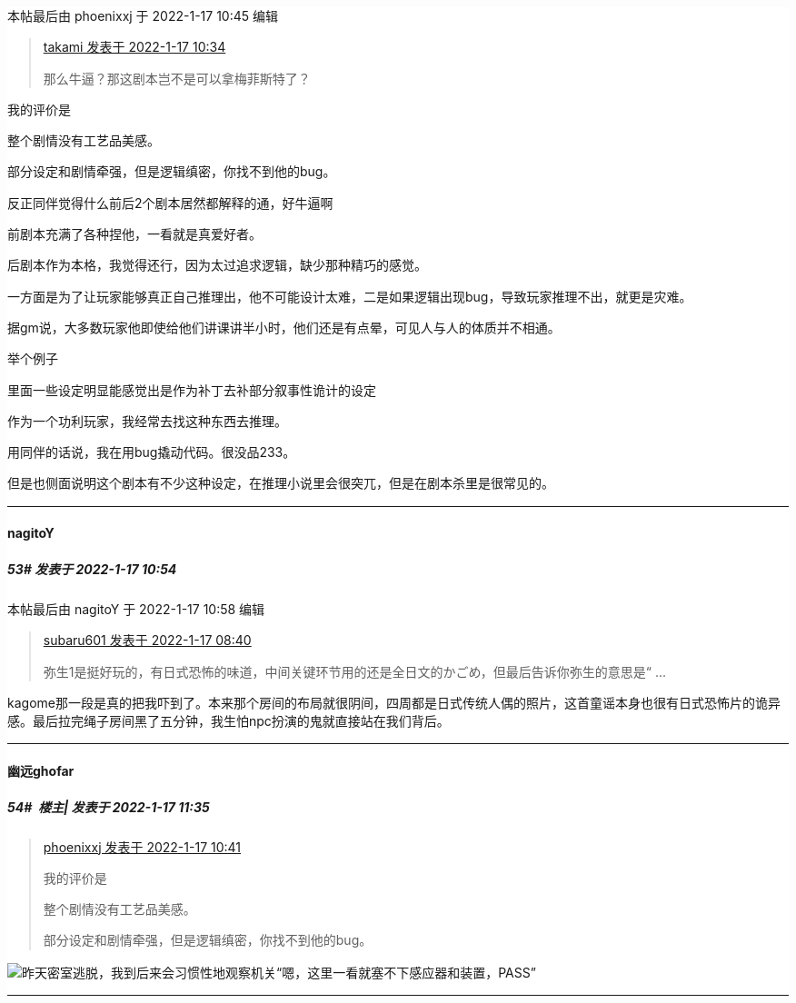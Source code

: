  本帖最后由 phoenixxj 于 2022-1-17 10:45 编辑 
<blockquote><a href="httphttps://bbs.saraba1st.com/2b/forum.php?mod=redirect&amp;goto=findpost&amp;pid=54320346&amp;ptid=2047715" target="_blank">takami 发表于 2022-1-17 10:34</a>

那么牛逼？那这剧本岂不是可以拿梅菲斯特了？</blockquote>
我的评价是

整个剧情没有工艺品美感。

部分设定和剧情牵强，但是逻辑缜密，你找不到他的bug。

反正同伴觉得什么前后2个剧本居然都解释的通，好牛逼啊

前剧本充满了各种捏他，一看就是真爱好者。

后剧本作为本格，我觉得还行，因为太过追求逻辑，缺少那种精巧的感觉。

一方面是为了让玩家能够真正自己推理出，他不可能设计太难，二是如果逻辑出现bug，导致玩家推理不出，就更是灾难。

据gm说，大多数玩家他即使给他们讲课讲半小时，他们还是有点晕，可见人与人的体质并不相通。

举个例子

里面一些设定明显能感觉出是作为补丁去补部分叙事性诡计的设定

作为一个功利玩家，我经常去找这种东西去推理。

用同伴的话说，我在用bug撬动代码。很没品233。

但是也侧面说明这个剧本有不少这种设定，在推理小说里会很突兀，但是在剧本杀里是很常见的。

*****

####  nagitoY  
##### 53#       发表于 2022-1-17 10:54

 本帖最后由 nagitoY 于 2022-1-17 10:58 编辑 
<blockquote><a href="httphttps://bbs.saraba1st.com/2b/forum.php?mod=redirect&amp;goto=findpost&amp;pid=54319084&amp;ptid=2047715" target="_blank">subaru601 发表于 2022-1-17 08:40</a>

弥生1是挺好玩的，有日式恐怖的味道，中间关键环节用的还是全日文的かごめ，但最后告诉你弥生的意思是“ ...</blockquote>
kagome那一段是真的把我吓到了。本来那个房间的布局就很阴间，四周都是日式传统人偶的照片，这首童谣本身也很有日式恐怖片的诡异感。最后拉完绳子房间黑了五分钟，我生怕npc扮演的鬼就直接站在我们背后。

*****

####  幽远ghofar  
##### 54#         楼主| 发表于 2022-1-17 11:35

<blockquote><a href="httphttps://bbs.saraba1st.com/2b/forum.php?mod=redirect&amp;goto=findpost&amp;pid=54320493&amp;ptid=2047715" target="_blank">phoenixxj 发表于 2022-1-17 10:41</a>

我的评价是

整个剧情没有工艺品美感。

部分设定和剧情牵强，但是逻辑缜密，你找不到他的bug。</blockquote>
<img src="https://static.saraba1st.com/image/smiley/face2017/037.png" referrerpolicy="no-referrer">昨天密室逃脱，我到后来会习惯性地观察机关“嗯，这里一看就塞不下感应器和装置，PASS”

*****
